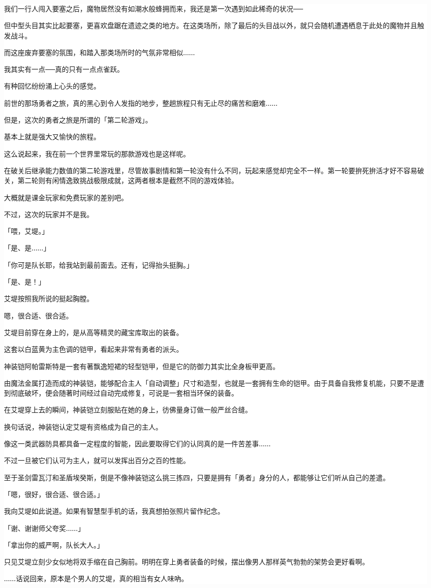 我们一行人闯入要塞之后，魔物居然没有如潮水般蜂拥而来，我还是第一次遇到如此稀奇的状况──

但中型头目其实比起要塞，更喜欢盘踞在遗迹之类的地方。在这类场所，除了最后的头目战以外，就只会随机遭遇栖息于此处的魔物并且触发战斗。

而这座废弃要塞的氛围，和踏入那类场所时的气氛非常相似……

我其实有一点──真的只有一点点雀跃。

有种回忆纷纷涌上心头的感觉。

前世的那场勇者之旅，真的黑心到令人发指的地步，整趟旅程只有无止尽的痛苦和磨难……

但是，这次的勇者之旅是所谓的「第二轮游戏」。

基本上就是强大又愉快的旅程。

这么说起来，我在前一个世界里常玩的那款游戏也是这样呢。

在破关后继承能力数值的第二轮游戏里，尽管故事剧情和第一轮没有什么不同，玩起来感觉却完全不一样。第一轮要拚死拚活才好不容易破关，第二轮则有闲情逸致挑战极限成就，这两者根本是截然不同的游戏体验。

大概就是课金玩家和免费玩家的差别吧。

不过，这次的玩家并不是我。

「喂，艾堤。」

「是、是……」

「你可是队长耶，给我站到最前面去。还有，记得抬头挺胸。」

「是、是！」

艾堤按照我所说的挺起胸膛。

嗯，很合适、很合适。

艾堤目前穿在身上的，是从高等精灵的藏宝库取出的装备。

这套以白蓝黄为主色调的铠甲，看起来非常有勇者的派头。

神装铠阿帕雷斯特是一套有著飘逸短裙的轻型铠甲，但是它的防御力其实比全身板甲更高。

由魔法金属打造而成的神装铠，能够配合主人「自动调整」尺寸和造型，也就是一套拥有生命的铠甲。由于具备自我修复机能，只要不是遭到彻底破坏，便会随著时间经过自动完成修复，可说是一套相当环保的装备。

在艾堤穿上去的瞬间，神装铠立刻服贴在她的身上，彷佛量身订做一般严丝合缝。

换句话说，神装铠认定艾堤有资格成为自己的主人。

像这一类武器防具都具备一定程度的智能，因此要取得它们的认同真的是一件苦差事……

不过一旦被它们认可为主人，就可以发挥出百分之百的性能。

至于圣剑雷瓦汀和圣盾埃癸斯，倒是不像神装铠这么挑三拣四，只要是拥有「勇者」身分的人，都能够让它们听从自己的差遣。

「嗯，很好，很合适、很合适。」

我向艾堤如此说道。如果有智慧型手机的话，我真想拍张照片留作纪念。

「谢、谢谢师父夸奖……」

「拿出你的威严啊，队长大人。」

只见艾堤立刻少女似地将双手缩在自己胸前。明明在穿上勇者装备的时候，摆出像男人那样英气勃勃的架势会更好看啊。

……话说回来，原本是个男人的艾堤，真的相当有女人味吶。
